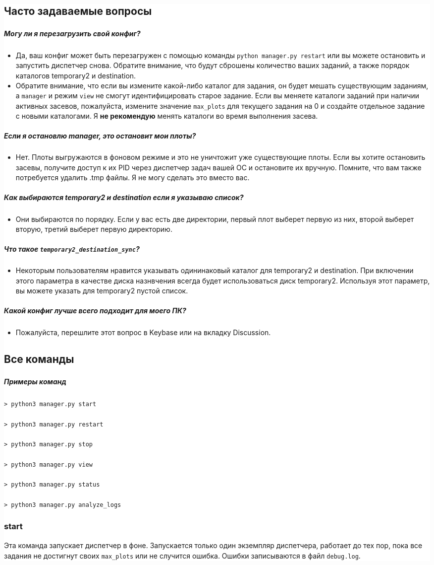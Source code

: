 
## Часто задаваемые вопросы

##### Могу ли я перезагрузить свой конфиг?
* Да, ваш конфиг может быть перезагружен с помощью команды `python manager.py restart` или вы можете остановить и запустить диспетчер снова. Обратите внимание, что будут сброшены количество ваших заданий, а также порядок каталогов temporary2 и destination.
* Обратите внимание, что если вы измените какой-либо каталог для задания, он будет мешать существующим заданиям, а `manager` и режим `view` не смогут идентифицировать старое задание. Если вы меняете каталоги заданий при наличии активных засевов, пожалуйста, измените значение `max_plots` для текущего задания на 0 и создайте отдельное задание с новыми каталогами. Я **не рекомендую** менять каталоги во время выполнения засева.

##### Если я остановлю manager, это остановит мои плоты?
* Нет. Плоты выгружаются в фоновом режиме и это не уничтожит уже существующие плоты. Если вы хотите остановить засевы, получите доступ к их PID через диспетчер задач вашей ОС  и остановите их вручную. Помните, что вам также потребуется удалить .tmp файлы. Я не могу сделать это вместо вас.

##### Как выбираются temporary2 и destination если я указываю список?
* Они выбираются по порядку. Если у вас есть две директории, первый плот выберет первую из них, второй выберет вторую, третий выберет первую директорию.

##### Что такое `temporary2_destination_sync`?
* Некоторым пользователям нравится указывать одининаковый каталог для temporary2 и destination. При включении этого параметра в качестве диска назнвчения всегда будет использоваться диск temporary2. Используя этот параметр, вы можете указать для temporary2 пустой список.

##### Какой конфиг лучше всего подходит для моего ПК?
* Пожалуйста, перешлите этот вопрос в Keybase или на вкладку Discussion.


## Все команды

##### Примеры команд
```text
> python3 manager.py start

> python3 manager.py restart

> python3 manager.py stop

> python3 manager.py view

> python3 manager.py status

> python3 manager.py analyze_logs
```

### start

Эта команда запускает диспетчер в фоне. Запускается только один экземпляр диспетчера, работает до тех пор, пока все задания не достигнут своих `max_plots` или не случится ошибка. Ошибки записываются в файл `debug.log`.
